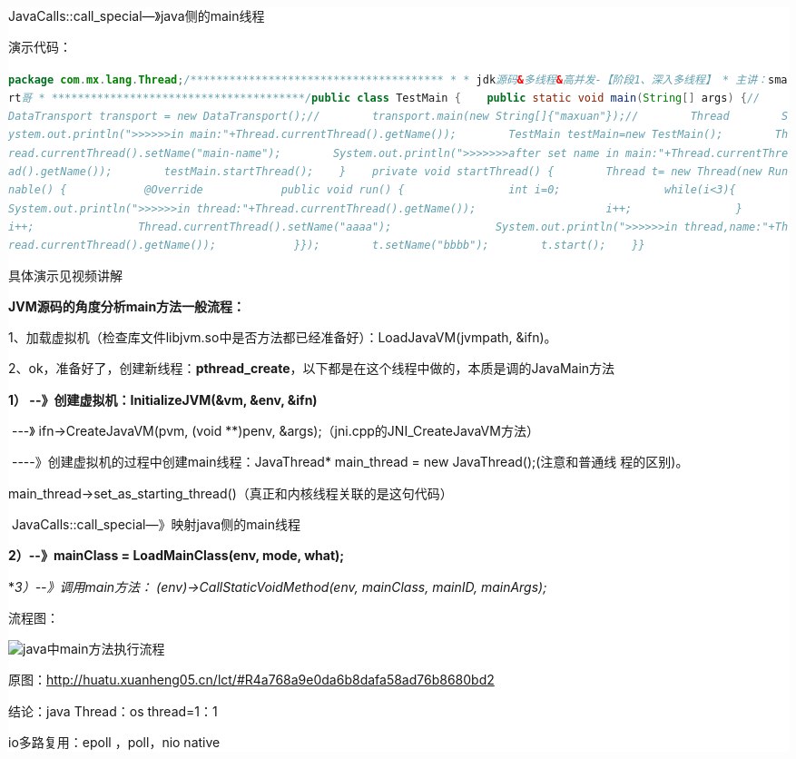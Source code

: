JavaCalls::call_special—》java侧的main线程



演示代码：

~~~java
package com.mx.lang.Thread;/*************************************** * * jdk源码&多线程&高并发-【阶段1、深入多线程】 * 主讲：smart哥 * ***************************************/public class TestMain {    public static void main(String[] args) {//        DataTransport transport = new DataTransport();//        transport.main(new String[]{"maxuan"});//        Thread        System.out.println(">>>>>>in main:"+Thread.currentThread().getName());        TestMain testMain=new TestMain();        Thread.currentThread().setName("main-name");        System.out.println(">>>>>>>after set name in main:"+Thread.currentThread().getName());        testMain.startThread();    }    private void startThread() {        Thread t= new Thread(new Runnable() {            @Override            public void run() {                int i=0;                while(i<3){                    System.out.println(">>>>>>in thread:"+Thread.currentThread().getName());                    i++;                }                i++;                Thread.currentThread().setName("aaaa");                System.out.println(">>>>>>in thread,name:"+Thread.currentThread().getName());            }});        t.setName("bbbb");        t.start();    }}
~~~



具体演示见视频讲解



**JVM源码的角度分析main方法一般流程：**

1、加载虚拟机（检查库文件libjvm.so中是否方法都已经准备好）：LoadJavaVM(jvmpath, &ifn)。

2、ok，准备好了，创建新线程：**pthread_create**，以下都是在这个线程中做的，本质是调的JavaMain方法

   **1） --》创建虚拟机：InitializeJVM(&vm, &env, &ifn)**

​           ---》 ifn->CreateJavaVM(pvm, (void **)penv, &args);（jni.cpp的JNI_CreateJavaVM方法）

​             ----》创建虚拟机的过程中创建main线程：JavaThread* main_thread = new JavaThread();(注意和普通线                      						程的区别)。

​                     main_thread->set_as_starting_thread()（真正和内核线程关联的是这句代码）

​                     JavaCalls::call_special—》映射java侧的main线程

   **2）--》mainClass = LoadMainClass(env, mode, what);**

   **3）--》调用main方法： (*env)->CallStaticVoidMethod(env, mainClass, mainID, mainArgs);**



流程图：

![java中main方法执行流程](E:\mypro\imgbed\myimgs\jthread\java中main方法执行流程.png)



原图：http://huatu.xuanheng05.cn/lct/#R4a768a9e0da6b8dafa58ad76b8680bd2



 结论：java Thread：os thread=1：1

io多路复用：epoll ，poll，nio native

